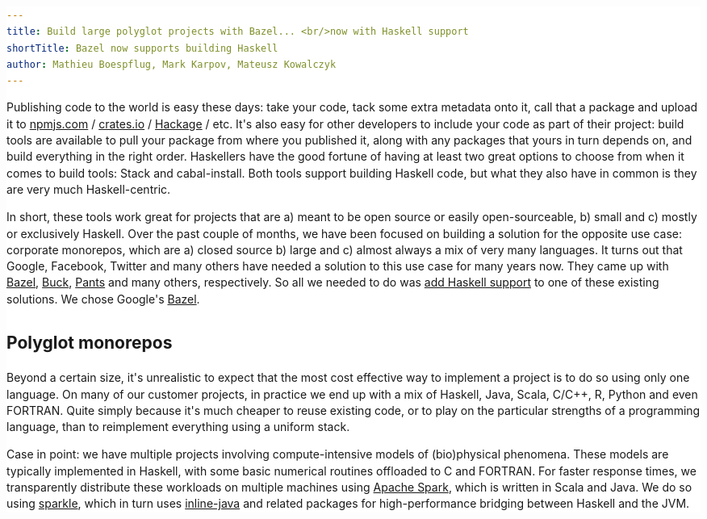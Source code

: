 ```yaml
---
title: Build large polyglot projects with Bazel... <br/>now with Haskell support
shortTitle: Bazel now supports building Haskell
author: Mathieu Boespflug, Mark Karpov, Mateusz Kowalczyk
---
```


Publishing code to the world is easy these days: take your code, tack
some extra metadata onto it, call that a package and upload it
to [npmjs.com][npmjs] / [crates.io][crates-io] / [Hackage][hackage] /
etc. It's also easy for other developers to include your code as part
of their project: build tools are available to pull your package from
where you published it, along with any packages that yours in turn
depends on, and build everything in the right order. Haskellers have
the good fortune of having at least two great options to choose from
when it comes to build tools: Stack and cabal-install. Both tools
support building Haskell code, but what they also have in common is
they are very much Haskell-centric.

In short, these tools work great for projects that are a) meant to be
open source or easily open-sourceable, b) small and c) mostly or
exclusively Haskell. Over the past couple of months, we have been
focused on building a solution for the opposite use case: corporate
monorepos, which are a) closed source b) large and c) almost always
a mix of very many languages. It turns out that Google, Facebook,
Twitter and many others have needed a solution to this use case for
many years now. They came up
with [Bazel][bazel-home], [Buck][buck-home], [Pants][pants-home] and
many others, respectively. So all we needed to do
was [add Haskell support][rules_haskell-home] to one of these existing
solutions. We chose Google's [Bazel][bazel-home].

[npmjs]: https://www.npmjs.com/
[crates-io]: https://crates.io/
[hackage]: https://hackage.haskell.org/
[bazel-home]: https://bazel.build/
[buck-home]: https://buckbuild.com/
[pants-home]: https://www.pantsbuild.org/
[rules_haskell-home]: https://github.com/tweag/rules_haskell

## Polyglot monorepos

Beyond a certain size, it's unrealistic to expect that the most cost
effective way to implement a project is to do so using only one
language. On many of our customer projects, in practice we end up with
a mix of Haskell, Java, Scala, C/C++, R, Python and even FORTRAN.
Quite simply because it's much cheaper to reuse existing code, or to
play on the particular strengths of a programming language, than to
reimplement everything using a uniform stack.

Case in point: we have multiple projects involving compute-intensive
models of (bio)physical phenomena. These models are typically
implemented in Haskell, with some basic numerical routines offloaded
to C and FORTRAN. For faster response times, we transparently
distribute these workloads on multiple machines
using [Apache Spark][spark], which is written in Scala and Java. We do
so using [sparkle][sparkle], which in turn
uses [inline-java][inline-java] and related packages for
high-performance bridging between Haskell and the JVM.


[inline-java]: https://github.com/tweag/inline-java
[spark]: https://spark.apache.org/
[sparkle]: https://github.com/tweag/sparkle
[dan-luu-monorepo]: https://danluu.com/monorepo/
[google-monorepo]: https://cacm.acm.org/magazines/2016/7/204032-why-google-stores-billions-of-lines-of-code-in-a-single-repository/fulltext
[twitter-monorepo]: http://www.gigamonkeys.com/flowers/
[jar-format]: https://en.wikipedia.org/wiki/JAR_(file_format)
[ghc-make-slowdown]: https://ghc.haskell.org/trac/ghc/ticket/9221
[inline-java-build]: https://github.com/tweag/inline-java/blob/master/BUILD
[haskell-build]: http://haskell.build/
[rules_haskell-code]: https://github.com/tweag/rules_haskell/tree/master/haskell
[skylark-doc]: https://docs.bazel.build/versions/master/skylark/language.html
[adjoint-io]: https://www.adjoint.io/
[rules_haskell-issues]: https://github.com/tweag/rules_haskell/issues
[nix-home]: https://nixos.org/nix/